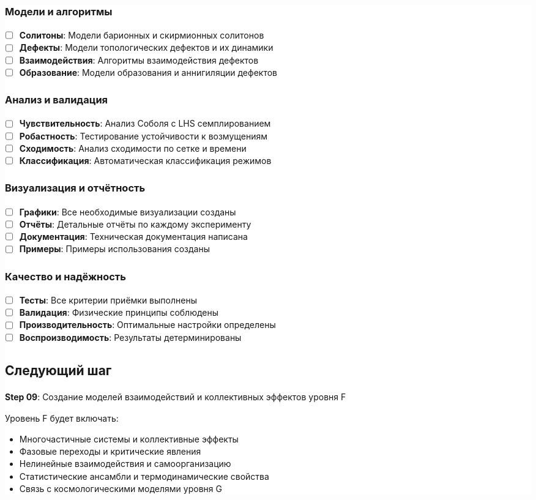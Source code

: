 ### Модели и алгоритмы
- [ ] **Солитоны**: Модели барионных и скирмионных солитонов
- [ ] **Дефекты**: Модели топологических дефектов и их динамики
- [ ] **Взаимодействия**: Алгоритмы взаимодействия дефектов
- [ ] **Образование**: Модели образования и аннигиляции дефектов

### Анализ и валидация
- [ ] **Чувствительность**: Анализ Соболя с LHS семплированием
- [ ] **Робастность**: Тестирование устойчивости к возмущениям
- [ ] **Сходимость**: Анализ сходимости по сетке и времени
- [ ] **Классификация**: Автоматическая классификация режимов

### Визуализация и отчётность
- [ ] **Графики**: Все необходимые визуализации созданы
- [ ] **Отчёты**: Детальные отчёты по каждому эксперименту
- [ ] **Документация**: Техническая документация написана
- [ ] **Примеры**: Примеры использования созданы

### Качество и надёжность
- [ ] **Тесты**: Все критерии приёмки выполнены
- [ ] **Валидация**: Физические принципы соблюдены
- [ ] **Производительность**: Оптимальные настройки определены
- [ ] **Воспроизводимость**: Результаты детерминированы

## Следующий шаг
**Step 09**: Создание моделей взаимодействий и коллективных эффектов уровня F

Уровень F будет включать:
- Многочастичные системы и коллективные эффекты
- Фазовые переходы и критические явления
- Нелинейные взаимодействия и самоорганизацию
- Статистические ансамбли и термодинамические свойства
- Связь с космологическими моделями уровня G
